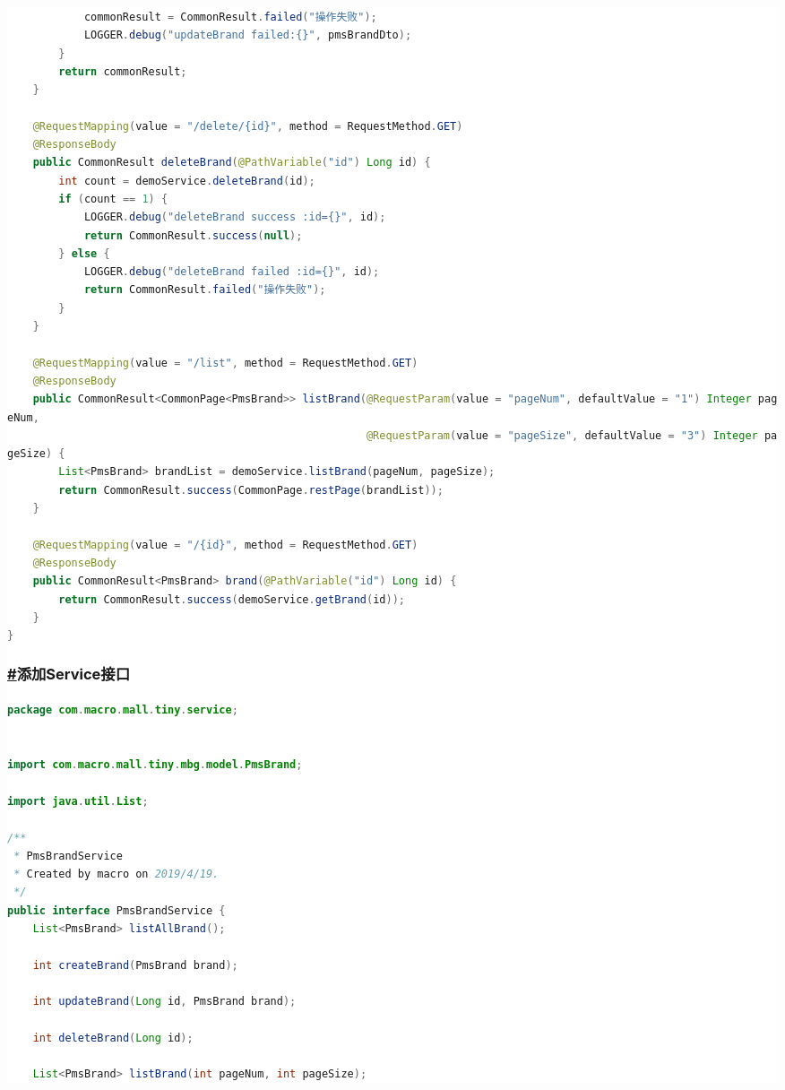 ```java
            commonResult = CommonResult.failed("操作失败");
            LOGGER.debug("updateBrand failed:{}", pmsBrandDto);
        }
        return commonResult;
    }

    @RequestMapping(value = "/delete/{id}", method = RequestMethod.GET)
    @ResponseBody
    public CommonResult deleteBrand(@PathVariable("id") Long id) {
        int count = demoService.deleteBrand(id);
        if (count == 1) {
            LOGGER.debug("deleteBrand success :id={}", id);
            return CommonResult.success(null);
        } else {
            LOGGER.debug("deleteBrand failed :id={}", id);
            return CommonResult.failed("操作失败");
        }
    }

    @RequestMapping(value = "/list", method = RequestMethod.GET)
    @ResponseBody
    public CommonResult<CommonPage<PmsBrand>> listBrand(@RequestParam(value = "pageNum", defaultValue = "1") Integer pageNum,
                                                        @RequestParam(value = "pageSize", defaultValue = "3") Integer pageSize) {
        List<PmsBrand> brandList = demoService.listBrand(pageNum, pageSize);
        return CommonResult.success(CommonPage.restPage(brandList));
    }

    @RequestMapping(value = "/{id}", method = RequestMethod.GET)
    @ResponseBody
    public CommonResult<PmsBrand> brand(@PathVariable("id") Long id) {
        return CommonResult.success(demoService.getBrand(id));
    }
}
```

### [#](https://www.macrozheng.com/mall/architect/mall_arch_01.html#添加service接口)添加Service接口



```java
package com.macro.mall.tiny.service;


import com.macro.mall.tiny.mbg.model.PmsBrand;

import java.util.List;

/**
 * PmsBrandService
 * Created by macro on 2019/4/19.
 */
public interface PmsBrandService {
    List<PmsBrand> listAllBrand();

    int createBrand(PmsBrand brand);

    int updateBrand(Long id, PmsBrand brand);

    int deleteBrand(Long id);

    List<PmsBrand> listBrand(int pageNum, int pageSize);
```